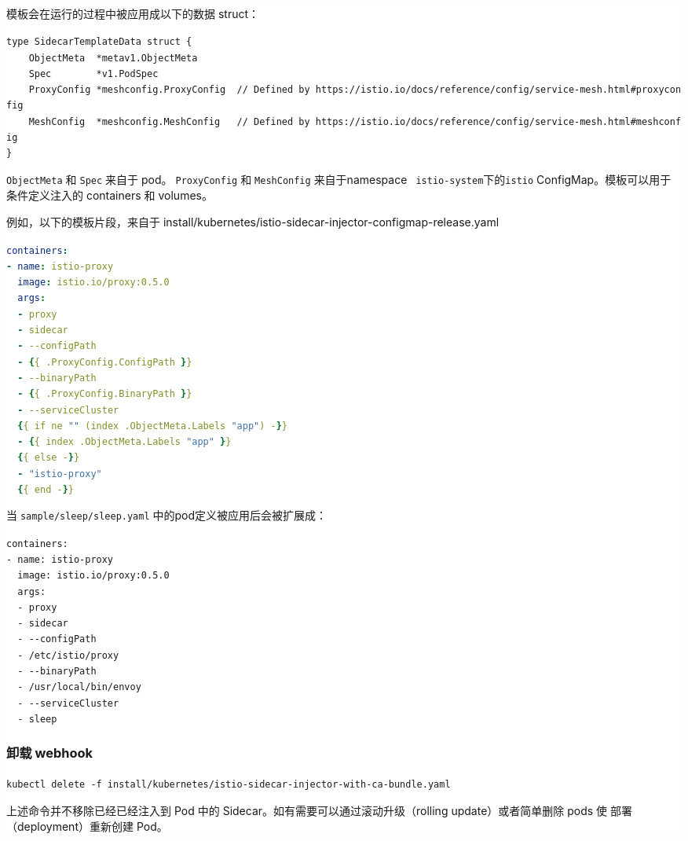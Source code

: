 模板会在运行的过程中被应用成以下的数据 struct：    
```golang
type SidecarTemplateData struct {
    ObjectMeta  *metav1.ObjectMeta        
    Spec        *v1.PodSpec               
    ProxyConfig *meshconfig.ProxyConfig  // Defined by https://istio.io/docs/reference/config/service-mesh.html#proxyconfig
    MeshConfig  *meshconfig.MeshConfig   // Defined by https://istio.io/docs/reference/config/service-mesh.html#meshconfig 
}
```

`ObjectMeta` 和 `Spec` 来自于 pod。 `ProxyConfig` 和 `MeshConfig` 来自于namespace ` istio-system`下的`istio` ConfigMap。模板可以用于条件定义注入的 containers 和 volumes。

例如，以下的模板片段，来自于 install/kubernetes/istio-sidecar-injector-configmap-release.yaml

```yaml
containers:
- name: istio-proxy
  image: istio.io/proxy:0.5.0
  args:
  - proxy
  - sidecar
  - --configPath
  - {{ .ProxyConfig.ConfigPath }}
  - --binaryPath
  - {{ .ProxyConfig.BinaryPath }}
  - --serviceCluster
  {{ if ne "" (index .ObjectMeta.Labels "app") -}}
  - {{ index .ObjectMeta.Labels "app" }}
  {{ else -}}
  - "istio-proxy"
  {{ end -}}
```
当 `sample/sleep/sleep.yaml` 中的pod定义被应用后会被扩展成：

```
containers:
- name: istio-proxy
  image: istio.io/proxy:0.5.0
  args:
  - proxy
  - sidecar
  - --configPath
  - /etc/istio/proxy
  - --binaryPath
  - /usr/local/bin/envoy
  - --serviceCluster
  - sleep
```

### 卸载 webhook

```
kubectl delete -f install/kubernetes/istio-sidecar-injector-with-ca-bundle.yaml
```

上述命令并不移除已经已经注入到 Pod 中的 Sidecar。如有需要可以通过滚动升级（rolling update）或者简单删除 pods 使 部署（deployment）重新创建 Pod。

